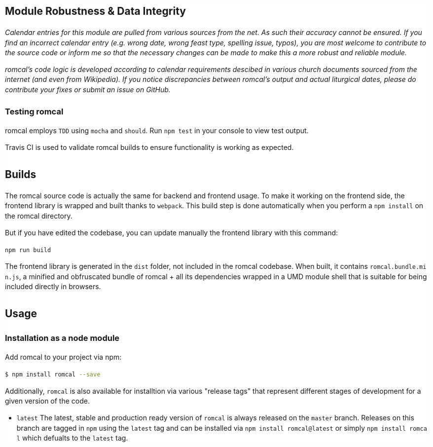 ## Module Robustness & Data Integrity <a name="disclaimer"></a>

_Calendar entries for this module are pulled from various sources from the net. As such their accuracy cannot be ensured. If you find an incorrect calendar entry (e.g. wrong date, wrong feast type, spelling issue, typos), you are most welcome to contribute to the source code or inform me so that the necessary changes can be made to make this a more robust and reliable module._

_romcal’s code logic is developed according to calendar requirements descibed in various church documents sourced from the internet (and even from Wikipedia). If you notice discrepancies between romcal’s output and actual liturgical dates, please do contribute your fixes or submit an issue on GitHub._

### Testing romcal

romcal employs `TDD` using `mocha` and `should`.
Run `npm test` in your console to view test output.

Travis CI is used to validate romcal builds to ensure functionality is working as expected.

## Builds <a name="builds"></a>

The romcal source code is actually the same for backend and frontend usage. To make it working on the frontend side, the frontend library is wrapped and built thanks to `webpack`. This build step is done automatically when you perform a `npm install` on the romcal directory.

But if you have edited the codebase, you can update manually the frontend library with this command:

```
npm run build
```

The frontend library is generated in the `dist` folder, not included in the romcal codebase. When built, it contains `romcal.bundle.min.js`, a minified and obfruscated bundle of romcal + all its dependencies wrapped in a UMD module shell that is suitable for being included directly in browsers.

## Usage <a name="usage"></a>

### Installation as a node module

Add romcal to your project via npm:

```bash
$ npm install romcal --save
```

Additionally, `romcal` is also available for installtion via various "release tags" that represent different stages of development for a given version of the code.

- `latest`
  The latest, stable and production ready version of `romcal` is always released on the `master` branch. Releases on this branch are tagged in `npm` using the `latest` tag and can be installed via `npm install romcal@latest` or simply `npm install romcal` which defualts to the `latest` tag.
